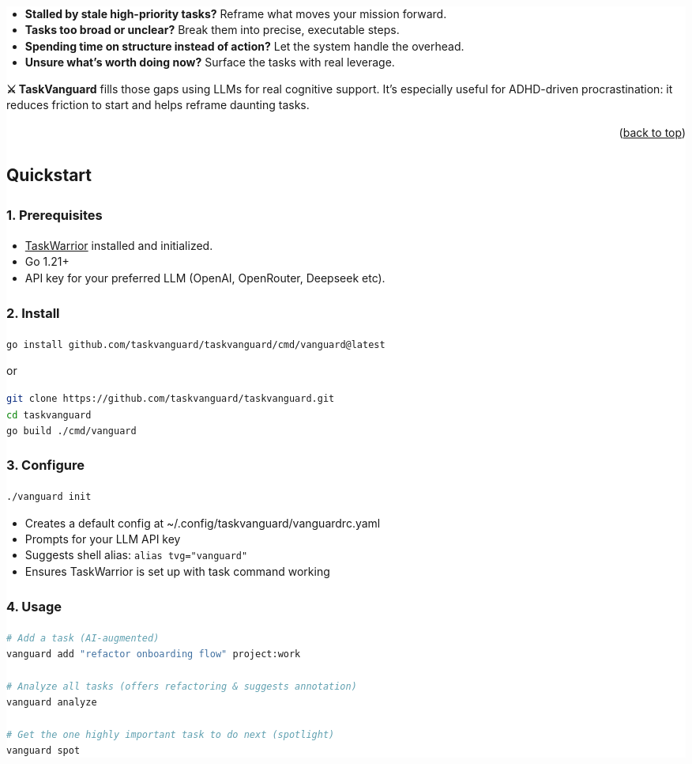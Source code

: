 - **Stalled by stale high-priority tasks?** Reframe what moves your mission forward.
- **Tasks too broad or unclear?** Break them into precise, executable steps.
- **Spending time on structure instead of action?** Let the system handle the overhead.
- **Unsure what’s worth doing now?** Surface the tasks with real leverage.

**⚔️ TaskVanguard** fills those gaps using LLMs for real cognitive support. It’s especially useful for ADHD-driven procrastination: it reduces friction to start and helps reframe daunting tasks.


<p align="right">(<a href="#readme-top">back to top</a>)</p>

## Quickstart


### 1. Prerequisites

- [TaskWarrior](https://taskwarrior.org/) installed and initialized.
- Go 1.21+
- API key for your preferred LLM (OpenAI, OpenRouter, Deepseek etc).


### 2. Install

```sh
go install github.com/taskvanguard/taskvanguard/cmd/vanguard@latest
```

or

```sh
git clone https://github.com/taskvanguard/taskvanguard.git
cd taskvanguard
go build ./cmd/vanguard
```



### 3. Configure

```sh
./vanguard init
```

- Creates a default config at ~/.config/taskvanguard/vanguardrc.yaml
- Prompts for your LLM API key
- Suggests shell alias: `alias tvg="vanguard"`
- Ensures TaskWarrior is set up with task command working

### 4. Usage

```sh
# Add a task (AI-augmented)
vanguard add "refactor onboarding flow" project:work

# Analyze all tasks (offers refactoring & suggests annotation)
vanguard analyze

# Get the one highly important task to do next (spotlight)
vanguard spot
```
